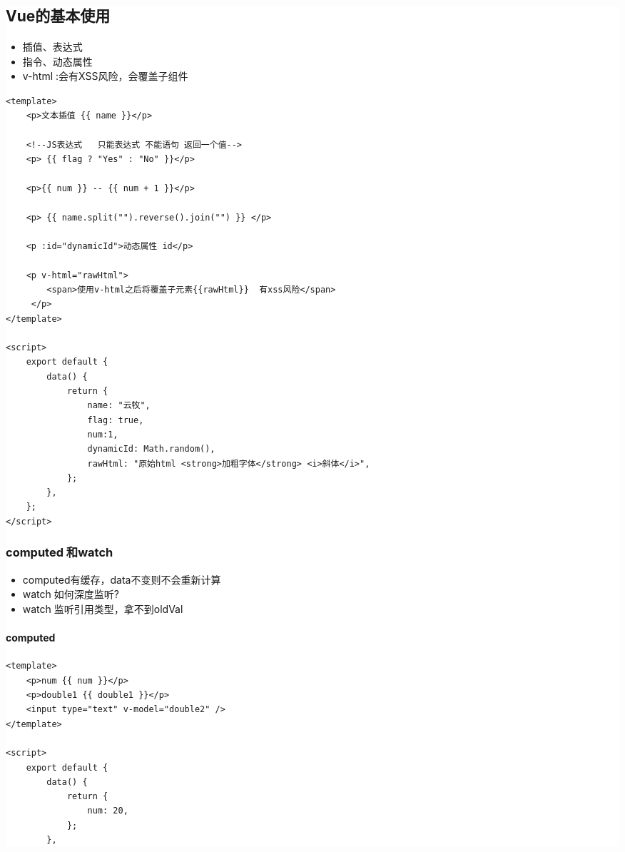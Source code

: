 ## Vue的基本使用

- 插值、表达式
- 指令、动态属性
- v-html :会有XSS风险，会覆盖子组件

```vue
<template>
    <p>文本插值 {{ name }}</p>

    <!--JS表达式   只能表达式 不能语句 返回一个值-->
    <p> {{ flag ? "Yes" : "No" }}</p>

    <p>{{ num }} -- {{ num + 1 }}</p>

    <p> {{ name.split("").reverse().join("") }} </p>

    <p :id="dynamicId">动态属性 id</p>

    <p v-html="rawHtml">
        <span>使用v-html之后将覆盖子元素{{rawHtml}}  有xss风险</span>
     </p>
</template>

<script>
    export default {
        data() {
            return {
                name: "云牧",
                flag: true,
                num:1,
                dynamicId: Math.random(),
                rawHtml: "原始html <strong>加粗字体</strong> <i>斜体</i>",
            };
        },
    };
</script>
```





### computed 和watch

- computed有缓存，data不变则不会重新计算
- watch 如何深度监听?
- watch 监听引用类型，拿不到oldVal



#### computed

```vue
<template>
    <p>num {{ num }}</p>
    <p>double1 {{ double1 }}</p>
    <input type="text" v-model="double2" />
</template>

<script>
    export default {
        data() {
            return {
                num: 20,
            };
        },
```